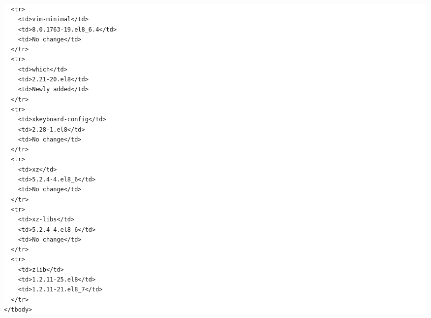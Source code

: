       <tr>
        <td>vim-minimal</td>
        <td>8.0.1763-19.el8_6.4</td>
        <td>No change</td>
      </tr>
      <tr>
        <td>which</td>
        <td>2.21-20.el8</td>
        <td>Newly added</td>
      </tr>
      <tr>
        <td>xkeyboard-config</td>
        <td>2.28-1.el8</td>
        <td>No change</td>
      </tr>
      <tr>
        <td>xz</td>
        <td>5.2.4-4.el8_6</td>
        <td>No change</td>
      </tr>
      <tr>
        <td>xz-libs</td>
        <td>5.2.4-4.el8_6</td>
        <td>No change</td>
      </tr>
      <tr>
        <td>zlib</td>
        <td>1.2.11-25.el8</td>
        <td>1.2.11-21.el8_7</td>
      </tr>
    </tbody>
</table>

